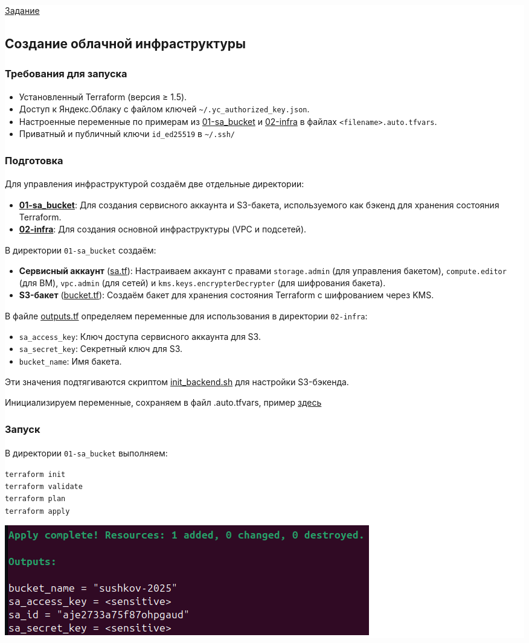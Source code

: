 [Задание](https://github.com/netology-code/devops-diplom-yandexcloud)

## Создание облачной инфраструктуры


### Требования для запуска
- Установленный Terraform (версия ≥ 1.5).
- Доступ к Яндекс.Облаку с файлом ключей `~/.yc_authorized_key.json`.
- Настроенные переменные по примерам из [01-sa_bucket](01-sa_bucket/auto.tfvars.example) и [02-infra](02-infra/auto.tfvars.example) в файлах `<filename>.auto.tfvars`.
- Приватный и публичный ключи `id_ed25519` в `~/.ssh/`

### Подготовка

Для управления инфраструктурой создаём две отдельные директории:
- **[01-sa_bucket](01-sa_bucket)**: Для создания сервисного аккаунта и S3-бакета, используемого как бэкенд для хранения состояния Terraform.
- **[02-infra](02-infra)**: Для создания основной инфраструктуры (VPC и подсетей).

В директории `01-sa_bucket` создаём:
- **Сервисный аккаунт** ([sa.tf](01-sa_bucket/sa.tf)): Настраиваем аккаунт с правами `storage.admin` (для управления бакетом), `compute.editor` (для ВМ), `vpc.admin` (для сетей) и `kms.keys.encrypterDecrypter` (для шифрования бакета).
- **S3-бакет** ([bucket.tf](01-sa_bucket/bucket.tf)): Создаём бакет для хранения состояния Terraform с шифрованием через KMS.

В файле [outputs.tf](01-sa_bucket/outputs.tf) определяем переменные для использования в директории `02-infra`:
- `sa_access_key`: Ключ доступа сервисного аккаунта для S3.
- `sa_secret_key`: Секретный ключ для S3.
- `bucket_name`: Имя бакета.

Эти значения подтягиваются скриптом [init_backend.sh](02-infra/init_backend.sh) для настройки S3-бэкенда.

Инициализируем переменные, сохраняем в файл <filename>.auto.tfvars, пример [здесь](01-sa_bucket/auto.tfvars.example)

### Запуск

В директории `01-sa_bucket` выполняем:
```bash
terraform init
terraform validate
terraform plan
terraform apply
```

![result 01-sa_bucket](images/image01.png)
